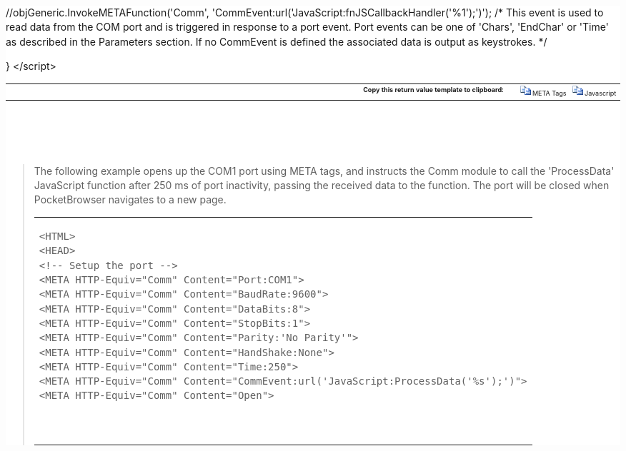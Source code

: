 //objGeneric.InvokeMETAFunction('Comm', 'CommEvent:url('JavaScript:fnJSCallbackHandler('%1');')');      /* This event is used to read data from the COM port and is triggered in response to a port event.  Port events can be  one of 'Chars', 'EndChar' or 'Time' as described in the Parameters section.  If no CommEvent is defined the associated data is output as keystrokes.
   */

}
&lt;/script&gt;</textarea></div>
<table cellspacing="1" cellpadding="3" width="95%">
<col width="78%">
<col width="8%">
<col width="1%">
<col width="5%">
<col width="1%">
<col width="5%">
<col width="2%">
<tr align="right">
<td></td>
<td valign="bottom" style="border-bottom-style: none;font-weight:normal;font-size:xx-small;"><nobr><b>Copy this return value template to clipboard:</b></nobr></td>
<td></td>
<td valign="bottom" style="border-bottom-style: none;font-weight:normal;font-size:xx-small;"><nobr><img id="imgCopyDefaultsReturn" alt="Copy META Tag template to clipboard" onmouseover="this.style.cursor='hand'" src="../Resources/CopyDefaults.gif" onclick="CopyTemplate('ID0EQG');">
		META Tags
	</nobr></td>
<td></td>
<td valign="middle" style="border-bottom-style: none;font-weight:normal;font-size:xx-small;"><nobr><img id="imgCopyDefaultsWO" alt="Copy Javascript template to clipboard" onmouseover="this.style.cursor='hand'" src="../Resources/CopyDefaults.gif" onclick="CopyTemplate('ID0EWG');">
		Javascript
	</nobr></td>
<td></td>
</tr>
</table><br><br></blockquote><br></div>
<div id="ExamplesSpan" style="display:block">
<blockquote>
<p>The following example opens up the COM1 port using META tags, and instructs the Comm module to call the 'ProcessData' JavaScript function after 250 ms of port inactivity, passing the received data to the function.  The port will be closed when PocketBrowser navigates to a new page.
</p>
<table class="clsSyntax" cellspacing="1" cellpadding="3" width="95%">
<tr>
<td>
<pre class="clsSyntaxCells">
&lt;HTML&gt;
&lt;HEAD&gt;
&lt;!-- Setup the port --&gt;
&lt;META HTTP-Equiv="Comm" Content="Port:COM1"&gt;
&lt;META HTTP-Equiv="Comm" Content="BaudRate:9600"&gt;
&lt;META HTTP-Equiv="Comm" Content="DataBits:8"&gt;
&lt;META HTTP-Equiv="Comm" Content="StopBits:1"&gt;
&lt;META HTTP-Equiv="Comm" Content="Parity:'No Parity'"&gt;
&lt;META HTTP-Equiv="Comm" Content="HandShake:None"&gt;
&lt;META HTTP-Equiv="Comm" Content="Time:250"&gt;
&lt;META HTTP-Equiv="Comm" Content="CommEvent:url('JavaScript:ProcessData('%s');')"&gt;
&lt;META HTTP-Equiv="Comm" Content="Open"&gt;
